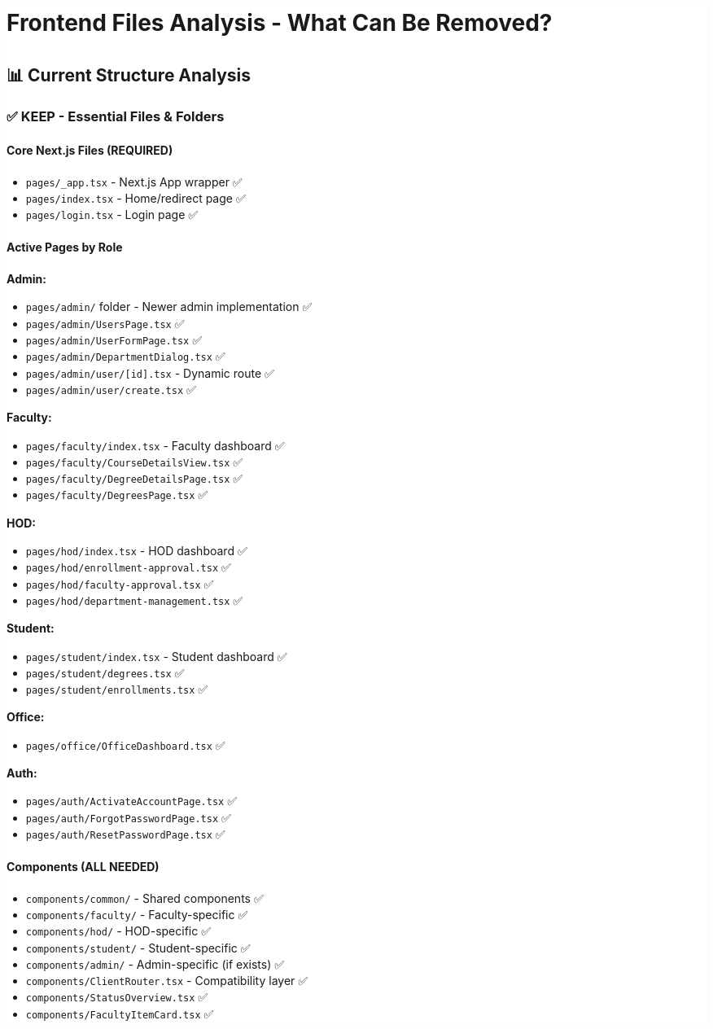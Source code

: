 # Frontend Files Analysis - What Can Be Removed?

## 📊 Current Structure Analysis

### ✅ KEEP - Essential Files & Folders

#### Core Next.js Files (REQUIRED)
- `pages/_app.tsx` - Next.js App wrapper ✅
- `pages/index.tsx` - Home/redirect page ✅
- `pages/login.tsx` - Login page ✅

#### Active Pages by Role
**Admin:**
- `pages/admin/` folder - Newer admin implementation ✅
- `pages/admin/UsersPage.tsx` ✅
- `pages/admin/UserFormPage.tsx` ✅
- `pages/admin/DepartmentDialog.tsx` ✅
- `pages/admin/user/[id].tsx` - Dynamic route ✅
- `pages/admin/user/create.tsx` ✅

**Faculty:**
- `pages/faculty/index.tsx` - Faculty dashboard ✅
- `pages/faculty/CourseDetailsView.tsx` ✅
- `pages/faculty/DegreeDetailsPage.tsx` ✅
- `pages/faculty/DegreesPage.tsx` ✅

**HOD:**
- `pages/hod/index.tsx` - HOD dashboard ✅
- `pages/hod/enrollment-approval.tsx` ✅
- `pages/hod/faculty-approval.tsx` ✅
- `pages/hod/department-management.tsx` ✅

**Student:**
- `pages/student/index.tsx` - Student dashboard ✅
- `pages/student/degrees.tsx` ✅
- `pages/student/enrollments.tsx` ✅

**Office:**
- `pages/office/OfficeDashboard.tsx` ✅

**Auth:**
- `pages/auth/ActivateAccountPage.tsx` ✅
- `pages/auth/ForgotPasswordPage.tsx` ✅
- `pages/auth/ResetPasswordPage.tsx` ✅

#### Components (ALL NEEDED)
- `components/common/` - Shared components ✅
- `components/faculty/` - Faculty-specific ✅
- `components/hod/` - HOD-specific ✅
- `components/student/` - Student-specific ✅
- `components/admin/` - Admin-specific (if exists) ✅
- `components/ClientRouter.tsx` - Compatibility layer ✅
- `components/StatusOverview.tsx` ✅
- `components/FacultyItemCard.tsx` ✅
